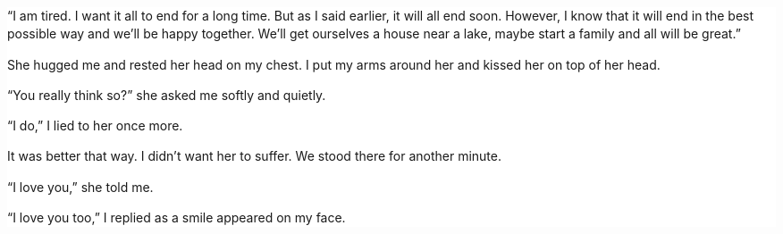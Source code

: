 “I am tired. I want it all to end for a long time. But as I said earlier, it will all end soon. However, I know that it will end in the best possible way and we’ll be happy together. We’ll get ourselves a house near a lake, maybe start a family and all will be great.” 

She hugged me and rested her head on my chest. I put my arms around her and kissed her on top of her head. 

“You really think so?” she asked me softly and quietly. 

“I do,” I lied to her once more. 

It was better that way. I didn’t want her to suffer. We stood there for another minute. 

“I love you,” she told me. 

“I love you too,” I replied as a smile appeared on my face.